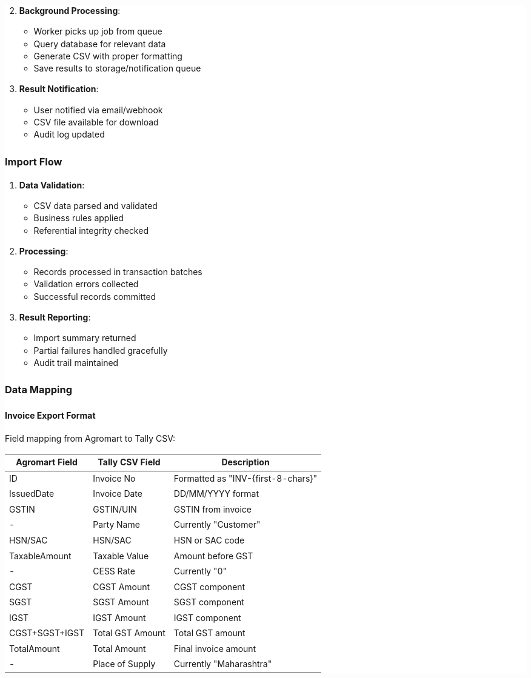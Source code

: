 2. **Background Processing**:
   - Worker picks up job from queue
   - Query database for relevant data
   - Generate CSV with proper formatting
   - Save results to storage/notification queue

3. **Result Notification**:
   - User notified via email/webhook
   - CSV file available for download
   - Audit log updated

### Import Flow

1. **Data Validation**:
   - CSV data parsed and validated
   - Business rules applied
   - Referential integrity checked

2. **Processing**:
   - Records processed in transaction batches
   - Validation errors collected
   - Successful records committed

3. **Result Reporting**:
   - Import summary returned
   - Partial failures handled gracefully
   - Audit trail maintained

### Data Mapping

#### Invoice Export Format

Field mapping from Agromart to Tally CSV:

| Agromart Field | Tally CSV Field | Description |
|----------------|-----------------|-------------|
| ID | Invoice No | Formatted as "INV-{first-8-chars}" |
| IssuedDate | Invoice Date | DD/MM/YYYY format |
| GSTIN | GSTIN/UIN | GSTIN from invoice |
| - | Party Name | Currently "Customer" |
| HSN/SAC | HSN/SAC | HSN or SAC code |
| TaxableAmount | Taxable Value | Amount before GST |
| - | CESS Rate | Currently "0" |
| CGST | CGST Amount | CGST component |
| SGST | SGST Amount | SGST component |
| IGST | IGST Amount | IGST component |
| CGST+SGST+IGST | Total GST Amount | Total GST amount |
| TotalAmount | Total Amount | Final invoice amount |
| - | Place of Supply | Currently "Maharashtra" |

